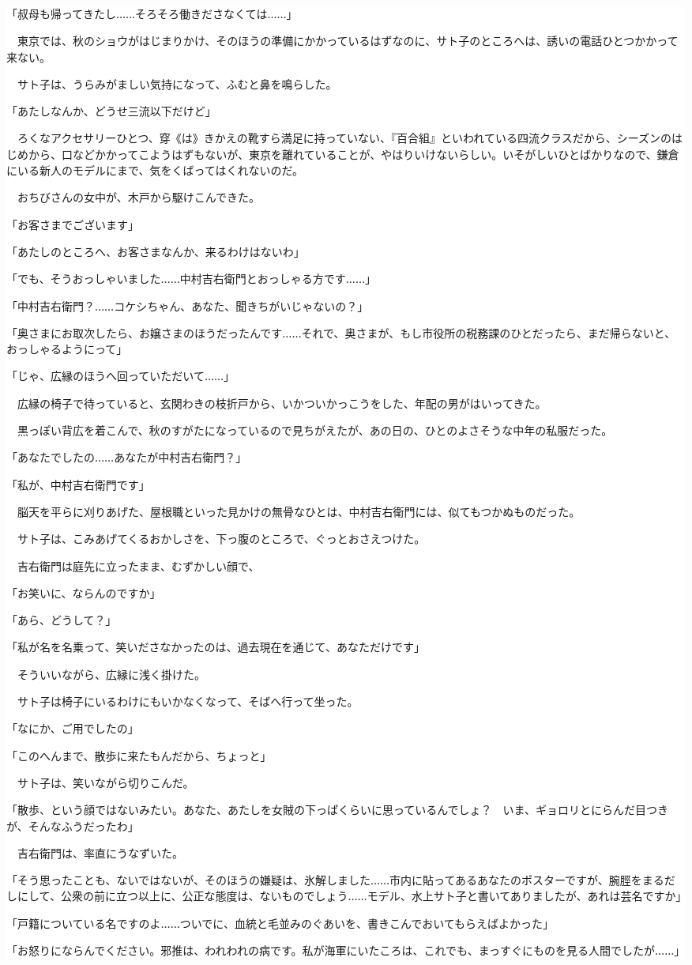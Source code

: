 「叔母も帰ってきたし……そろそろ働きださなくては……」

　東京では、秋のショウがはじまりかけ、そのほうの準備にかかっているはずなのに、サト子のところへは、誘いの電話ひとつかかって来ない。

　サト子は、うらみがましい気持になって、ふむと鼻を鳴らした。

「あたしなんか、どうせ三流以下だけど」

　ろくなアクセサリーひとつ、穿《は》きかえの靴すら満足に持っていない、『百合組』といわれている四流クラスだから、シーズンのはじめから、口などかかってこようはずもないが、東京を離れていることが、やはりいけないらしい。いそがしいひとばかりなので、鎌倉にいる新人のモデルにまで、気をくばってはくれないのだ。

　おちびさんの女中が、木戸から駆けこんできた。

「お客さまでございます」

「あたしのところへ、お客さまなんか、来るわけはないわ」

「でも、そうおっしゃいました……中村吉右衛門とおっしゃる方です……」

「中村吉右衛門？……コケシちゃん、あなた、聞きちがいじゃないの？」

「奥さまにお取次したら、お嬢さまのほうだったんです……それで、奥さまが、もし市役所の税務課のひとだったら、まだ帰らないと、おっしゃるようにって」

「じゃ、広縁のほうへ回っていただいて……」

　広縁の椅子で待っていると、玄関わきの枝折戸から、いかついかっこうをした、年配の男がはいってきた。

　黒っぽい背広を着こんで、秋のすがたになっているので見ちがえたが、あの日の、ひとのよさそうな中年の私服だった。

「あなたでしたの……あなたが中村吉右衛門？」

「私が、中村吉右衛門です」

　脳天を平らに刈りあげた、屋根職といった見かけの無骨なひとは、中村吉右衛門には、似てもつかぬものだった。

　サト子は、こみあげてくるおかしさを、下っ腹のところで、ぐっとおさえつけた。

　吉右衛門は庭先に立ったまま、むずかしい顔で、

「お笑いに、ならんのですか」

「あら、どうして？」

「私が名を名乗って、笑いださなかったのは、過去現在を通じて、あなただけです」

　そういいながら、広縁に浅く掛けた。

　サト子は椅子にいるわけにもいかなくなって、そばへ行って坐った。

「なにか、ご用でしたの」

「このへんまで、散歩に来たもんだから、ちょっと」

　サト子は、笑いながら切りこんだ。

「散歩、という顔ではないみたい。あなた、あたしを女賊の下っぱくらいに思っているんでしょ？　いま、ギョロリとにらんだ目つきが、そんなふうだったわ」

　吉右衛門は、率直にうなずいた。

「そう思ったことも、ないではないが、そのほうの嫌疑は、氷解しました……市内に貼ってあるあなたのポスターですが、腕脛をまるだしにして、公衆の前に立つ以上に、公正な態度は、ないものでしょう……モデル、水上サト子と書いてありましたが、あれは芸名ですか」

「戸籍についている名ですのよ……ついでに、血統と毛並みのぐあいを、書きこんでおいてもらえばよかった」

「お怒りにならんでください。邪推は、われわれの病です。私が海軍にいたころは、これでも、まっすぐにものを見る人間でしたが……」
